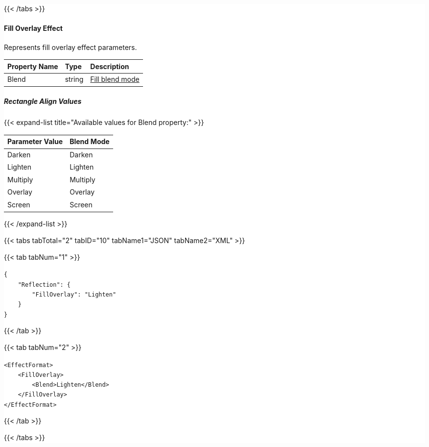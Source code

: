 {{< /tabs >}}

#### Fill Overlay Effect
Represents fill overlay effect parameters.

| **Property Name** | **Type** | **Description** | 
|  :- | :- | :- | 
|  Blend  | string  | [Fill blend mode](#fill-blend-mode)  | 

##### Rectangle Align Values
{{< expand-list title="Available values for Blend property:" >}}

|  **Parameter Value** | **Blend Mode**  | 
|  :- | :- | 
|  Darken | Darken  | 
|  Lighten | Lighten  | 
|  Multiply | Multiply  | 
|  Overlay | Overlay  | 
|  Screen | Screen  | 

{{< /expand-list >}}

{{< tabs tabTotal="2" tabID="10" tabName1="JSON" tabName2="XML" >}}

{{< tab tabNum="1" >}}
```
{
    "Reflection": {
        "FillOverlay": "Lighten"
    }
}
```
{{< /tab >}}

{{< tab tabNum="2" >}}
```
<EffectFormat>
    <FillOverlay>
        <Blend>Lighten</Blend>
    </FillOverlay>
</EffectFormat>
```
{{< /tab >}}

{{< /tabs >}}

